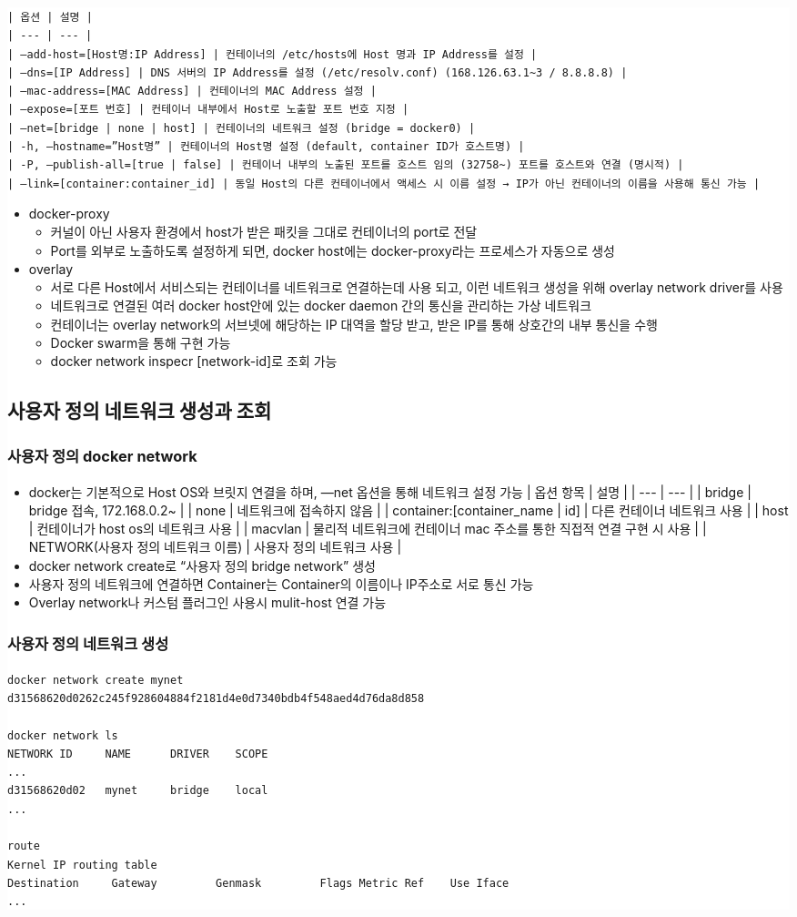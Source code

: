     | 옵션 | 설명 |
    | --- | --- |
    | —add-host=[Host명:IP Address] | 컨테이너의 /etc/hosts에 Host 명과 IP Address를 설정 |
    | —dns=[IP Address] | DNS 서버의 IP Address를 설정 (/etc/resolv.conf) (168.126.63.1~3 / 8.8.8.8) |
    | —mac-address=[MAC Address] | 컨테이너의 MAC Address 설정 |
    | —expose=[포트 번호] | 컨테이너 내부에서 Host로 노출할 포트 번호 지정 |
    | —net=[bridge | none | host] | 컨테이너의 네트워크 설정 (bridge = docker0) |
    | -h, —hostname=”Host명” | 컨테이너의 Host명 설정 (default, container ID가 호스트명) |
    | -P, —publish-all=[true | false] | 컨테이너 내부의 노출된 포트를 호스트 임의 (32758~) 포트를 호스트와 연결 (명시적) |
    | —link=[container:container_id] | 동일 Host의 다른 컨테이너에서 액세스 시 이름 설정 → IP가 아닌 컨테이너의 이름을 사용해 통신 가능 |

- docker-proxy
    - 커널이 아닌 사용자 환경에서 host가 받은 패킷을 그대로 컨테이너의 port로 전달
    - Port를 외부로 노출하도록 설정하게 되면, docker host에는 docker-proxy라는 프로세스가 자동으로 생성
- overlay
    - 서로 다른 Host에서 서비스되는 컨테이너를 네트워크로 연결하는데 사용 되고, 이런 네트워크 생성을 위해 overlay network driver를 사용
    - 네트워크로 연결된 여러 docker host안에 있는 docker daemon 간의 통신을 관리하는 가상 네트워크
    - 컨테이너는 overlay network의 서브넷에 해당하는 IP 대역을 할당 받고, 받은 IP를 통해 상호간의 내부 통신을 수행
    - Docker swarm을 통해 구현 가능
    - docker network inspecr [network-id]로 조회 가능

## 사용자 정의 네트워크 생성과 조회

### 사용자 정의 docker network

- docker는 기본적으로 Host OS와 브릿지 연결을 하며, —net 옵션을 통해 네트워크 설정 가능
    | 옵션 항목 | 설명 |
    | --- | --- |
    | bridge | bridge 접속, 172.168.0.2~ |
    | none | 네트워크에 접속하지 않음 |
    | container:[container_name | id] | 다른 컨테이너 네트워크 사용 |
    | host | 컨테이너가 host os의 네트워크 사용 |
    | macvlan | 물리적 네트워크에 컨테이너 mac 주소를 통한 직접적 연결 구현 시 사용 |
    | NETWORK(사용자 정의 네트워크 이름) | 사용자 정의 네트워크 사용 |
- docker network create로 “사용자 정의 bridge network” 생성
- 사용자 정의 네트워크에 연결하면 Container는 Container의 이름이나 IP주소로 서로 통신 가능
- Overlay network나 커스텀 플러그인 사용시 mulit-host 연결 가능

### 사용자 정의 네트워크 생성

```bash
docker network create mynet
d31568620d0262c245f928604884f2181d4e0d7340bdb4f548aed4d76da8d858

docker network ls
NETWORK ID     NAME      DRIVER    SCOPE
...
d31568620d02   mynet     bridge    local
...

route
Kernel IP routing table
Destination     Gateway         Genmask         Flags Metric Ref    Use Iface
...
```